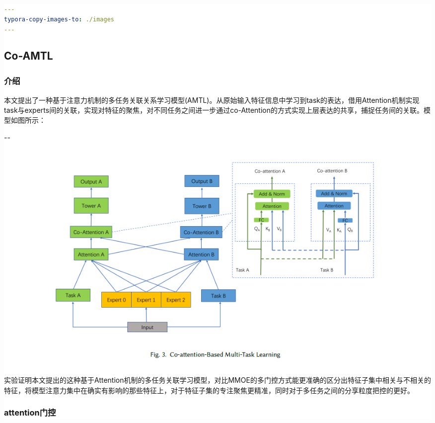 ```yaml
---
typora-copy-images-to: ./images
---
```


## Co-AMTL
### 介绍  
本文提出了一种基于注意力机制的多任务关联关系学习模型(AMTL)。从原始输入特征信息中学习到task的表达，借用Attention机制实现task与experts间的关联，实现对特征的聚焦，对不同任务之间进一步通过co-Attention的方式实现上层表达的共享，捕捉任务间的关联。模型如图所示：

--<div align=center><img src="images/model.png" width = "80%" /></div>  

实验证明本文提出的这种基于Attention机制的多任务关联学习模型，对比MMOE的多门控方式能更准确的区分出特征子集中相关与不相关的特征，将模型注意力集中在确实有影响的那些特征上，对于特征子集的专注聚焦更精准，同时对于多任务之间的分享粒度把控的更好。

### attention门控
